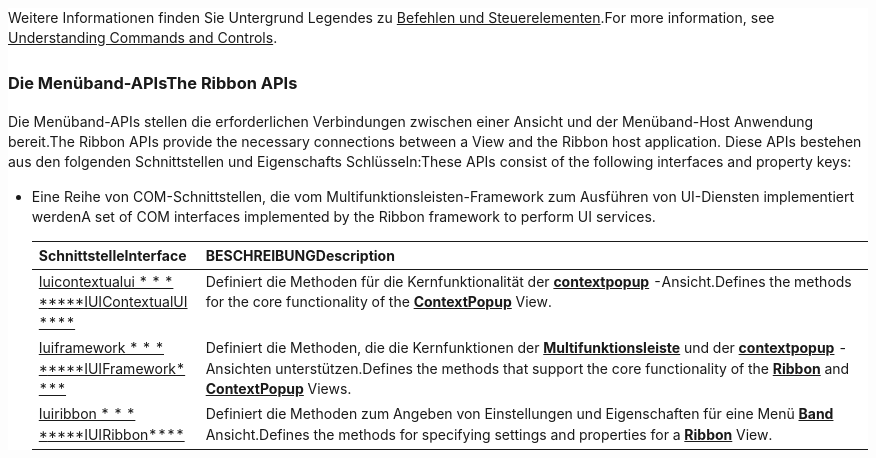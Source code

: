 <span data-ttu-id="e986e-162">Weitere Informationen finden Sie Untergrund Legendes zu [Befehlen und Steuerelementen](windowsribbon-commandscontrols.md).</span><span class="sxs-lookup"><span data-stu-id="e986e-162">For more information, see [Understanding Commands and Controls](windowsribbon-commandscontrols.md).</span></span>

### <a name="the-ribbon-apis"></a><span data-ttu-id="e986e-163">Die Menüband-APIs</span><span class="sxs-lookup"><span data-stu-id="e986e-163">The Ribbon APIs</span></span>

<span data-ttu-id="e986e-164">Die Menüband-APIs stellen die erforderlichen Verbindungen zwischen einer Ansicht und der Menüband-Host Anwendung bereit.</span><span class="sxs-lookup"><span data-stu-id="e986e-164">The Ribbon APIs provide the necessary connections between a View and the Ribbon host application.</span></span> <span data-ttu-id="e986e-165">Diese APIs bestehen aus den folgenden Schnittstellen und Eigenschafts Schlüsseln:</span><span class="sxs-lookup"><span data-stu-id="e986e-165">These APIs consist of the following interfaces and property keys:</span></span>

-   <span data-ttu-id="e986e-166">Eine Reihe von COM-Schnittstellen, die vom Multifunktionsleisten-Framework zum Ausführen von UI-Diensten implementiert werden</span><span class="sxs-lookup"><span data-stu-id="e986e-166">A set of COM interfaces implemented by the Ribbon framework to perform UI services.</span></span>

    

    | <span data-ttu-id="e986e-167">Schnittstelle</span><span class="sxs-lookup"><span data-stu-id="e986e-167">Interface</span></span>                                                                        | <span data-ttu-id="e986e-168">BESCHREIBUNG</span><span class="sxs-lookup"><span data-stu-id="e986e-168">Description</span></span>                                                                                                                                                                                                                                                                                                                                                                                                                                                                                                                             |
    |----------------------------------------------------------------------------------|-----------------------------------------------------------------------------------------------------------------------------------------------------------------------------------------------------------------------------------------------------------------------------------------------------------------------------------------------------------------------------------------------------------------------------------------------------------------------------------------------------------------------------------------|
    | [<span data-ttu-id="e986e-169">Iuicontextualui \* \* \* \*</span><span class="sxs-lookup"><span data-stu-id="e986e-169">\*\*\*\*IUIContextualUI\*\*\*\*</span></span>](/windows/desktop/api/uiribbon/nn-uiribbon-iuicontextualui)           | <span data-ttu-id="e986e-170">Definiert die Methoden für die Kernfunktionalität der [**contextpopup**](windowsribbon-element-contextpopup.md) -Ansicht.</span><span class="sxs-lookup"><span data-stu-id="e986e-170">Defines the methods for the core functionality of the [**ContextPopup**](windowsribbon-element-contextpopup.md) View.</span></span>                                                                                                                                                                                                                                                                                                                                                                                                                  |
    | [<span data-ttu-id="e986e-171">Iuiframework \* \* \* \*</span><span class="sxs-lookup"><span data-stu-id="e986e-171">\*\*\*\*IUIFramework\*\*\*\*</span></span>](/windows/desktop/api/uiribbon/nn-uiribbon-iuiframework)                 | <span data-ttu-id="e986e-172">Definiert die Methoden, die die Kernfunktionen der [**Multifunktionsleiste**](windowsribbon-element-ribbon.md) und der [**contextpopup**](windowsribbon-element-contextpopup.md) -Ansichten unterstützen.</span><span class="sxs-lookup"><span data-stu-id="e986e-172">Defines the methods that support the core functionality of the [**Ribbon**](windowsribbon-element-ribbon.md) and [**ContextPopup**](windowsribbon-element-contextpopup.md) Views.</span></span>                                                                                                                                                                                                                                                                                                                                                     |
    | [<span data-ttu-id="e986e-173">Iuiribbon \* \* \* \*</span><span class="sxs-lookup"><span data-stu-id="e986e-173">\*\*\*\*IUIRibbon\*\*\*\*</span></span>](/windows/desktop/api/uiribbon/nn-uiribbon-iuiribbon)                       | <span data-ttu-id="e986e-174">Definiert die Methoden zum Angeben von Einstellungen und Eigenschaften für eine Menü [**Band**](windowsribbon-element-ribbon.md) Ansicht.</span><span class="sxs-lookup"><span data-stu-id="e986e-174">Defines the methods for specifying settings and properties for a [**Ribbon**](windowsribbon-element-ribbon.md) View.</span></span>                                                                                                                                                                                                                                                                                                                                                                                                                   |